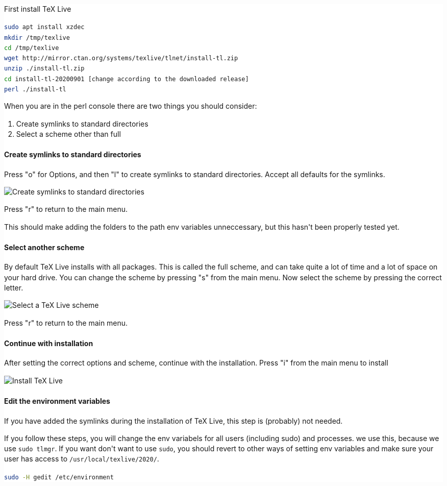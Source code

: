 First install TeX Live

```bash
sudo apt install xzdec
mkdir /tmp/texlive
cd /tmp/texlive
wget http://mirror.ctan.org/systems/texlive/tlnet/install-tl.zip
unzip ./install-tl.zip
cd install-tl-20200901 [change according to the downloaded release]
perl ./install-tl
```

When you are in the perl console there are two things you should consider:

1. Create symlinks to standard directories
2. Select a scheme other than full 

#### Create symlinks to standard directories

Press "o" for Options, and then "l" to create symlinks to standard directories. Accept all defaults for the symlinks.

![Create symlinks to standard directories](paper/images/create-symlinks.png)

Press "r" to return to the main menu.

This should make adding the folders to the path env variables unneccessary, but this hasn't been properly tested yet.

#### Select another scheme

By default TeX Live installs with all packages. This is called the full scheme, and can take quite a lot of time and a lot of space on your hard drive. You can change the scheme by pressing "s" from the main menu. Now select the scheme by pressing the correct letter.

![Select a TeX Live scheme](paper/images/selecting-scheme.png)

Press "r" to return to the main menu.

#### Continue with installation

After setting the correct options and scheme, continue with the installation. Press "i" from the main menu to install

![Install TeX Live](paper/images/install-tex-live.png)

#### Edit the environment variables 

If you have added the symlinks during the installation of TeX Live, this step is (probably) not needed.

If you follow these steps, you will change the env variabels for all users (including sudo) and processes. we use this, because we use `sudo tlmgr`. If you want don't want to use `sudo`, you should revert to other ways of setting env variables and make sure your user has access to `/usr/local/texlive/2020/`.

```bash
sudo -H gedit /etc/environment
```

